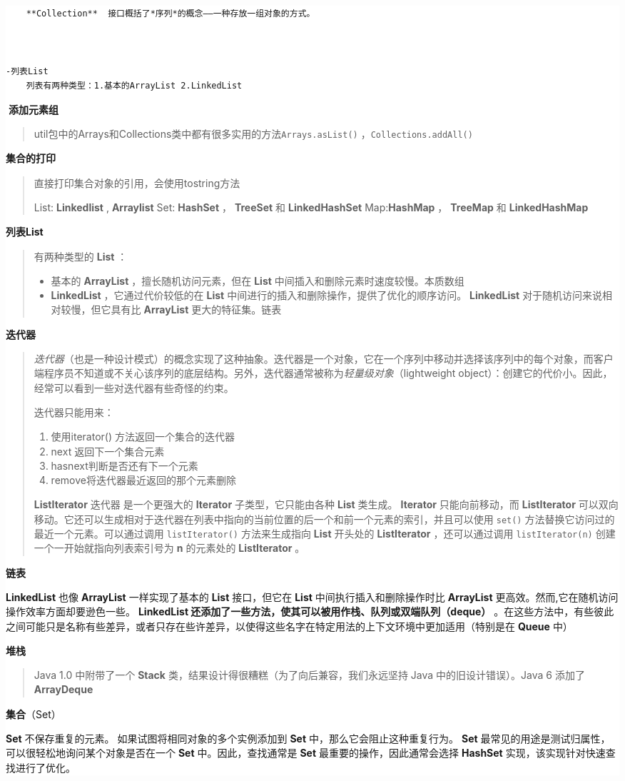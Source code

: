 		**Collection**  接口概括了*序列*的概念——一种存放一组对象的方式。



	-列表List
		列表有两种类型：1.基本的ArrayList 2.LinkedList

​	**添加元素组** 

>util包中的Arrays和Collections类中都有很多实用的方法`Arrays.asList()` ，`Collections.addAll()`

**集合的打印**

>直接打印集合对象的引用，会使用tostring方法
>
>List: **Linkedlist** , **Arraylist**
>Set: **HashSet** ， **TreeSet** 和 **LinkedHashSet** 
>Map:**HashMap** ， **TreeMap** 和 **LinkedHashMap** 

**列表List**

>有两种类型的 **List** ：
>
>- 基本的 **ArrayList** ，擅长随机访问元素，但在 **List** 中间插入和删除元素时速度较慢。本质数组
>- **LinkedList** ，它通过代价较低的在 **List** 中间进行的插入和删除操作，提供了优化的顺序访问。 **LinkedList** 对于随机访问来说相对较慢，但它具有比 **ArrayList** 更大的特征集。链表

**迭代器**

>*迭代器*（也是一种设计模式）的概念实现了这种抽象。迭代器是一个对象，它在一个序列中移动并选择该序列中的每个对象，而客户端程序员不知道或不关心该序列的底层结构。另外，迭代器通常被称为*轻量级对象*（lightweight object）：创建它的代价小。因此，经常可以看到一些对迭代器有些奇怪的约束。
>
>迭代器只能用来：
>
>1. 使用iterator() 方法返回一个集合的迭代器
>2. next 返回下一个集合元素
>3. hasnext判断是否还有下一个元素
>4. remove将迭代器最近返回的那个元素删除
>
>**ListIterator** 迭代器
>是一个更强大的 **Iterator** 子类型，它只能由各种 **List** 类生成。 **Iterator** 只能向前移动，而 **ListIterator** 可以双向移动。它还可以生成相对于迭代器在列表中指向的当前位置的后一个和前一个元素的索引，并且可以使用 `set()` 方法替换它访问过的最近一个元素。可以通过调用 `listIterator()` 方法来生成指向 **List** 开头处的 **ListIterator** ，还可以通过调用 `listIterator(n)` 创建一个一开始就指向列表索引号为 **n** 的元素处的 **ListIterator** 。 

**链表**

**LinkedList** 也像 **ArrayList** 一样实现了基本的 **List** 接口，但它在 **List** 中间执行插入和删除操作时比 **ArrayList** 更高效。然而,它在随机访问操作效率方面却要逊色一些。
**LinkedList 还添加了一些方法，使其可以被用作栈、队列或双端队列（deque）** 。在这些方法中，有些彼此之间可能只是名称有些差异，或者只存在些许差异，以使得这些名字在特定用法的上下文环境中更加适用（特别是在 **Queue** 中）



**堆栈**

>Java 1.0 中附带了一个 **Stack** 类，结果设计得很糟糕（为了向后兼容，我们永远坚持 Java 中的旧设计错误）。Java 6 添加了 **ArrayDeque**

**集合**（Set）

**Set** 不保存重复的元素。 如果试图将相同对象的多个实例添加到 **Set** 中，那么它会阻止这种重复行为。  **Set** 最常见的用途是测试归属性，可以很轻松地询问某个对象是否在一个 **Set** 中。因此，查找通常是 **Set** 最重要的操作，因此通常会选择 **HashSet** 实现，该实现针对快速查找进行了优化。
